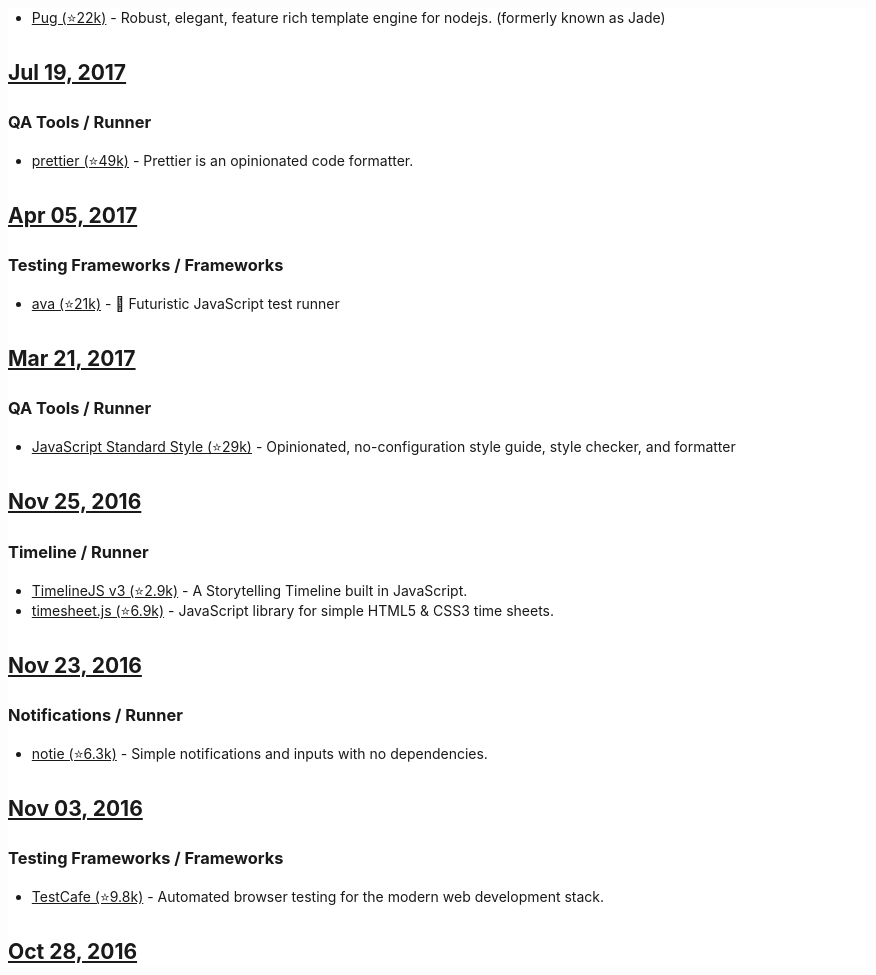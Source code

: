 *   [Pug (⭐22k)](https://github.com/pugjs/pug) - Robust, elegant, feature rich template engine for nodejs. (formerly known as Jade)

## [Jul 19, 2017](/content/2017/07/19/README.md)

### QA Tools / Runner

*   [prettier (⭐49k)](https://github.com/prettier/prettier) - Prettier is an opinionated code formatter.

## [Apr 05, 2017](/content/2017/04/05/README.md)

### Testing Frameworks / Frameworks

*   [ava (⭐21k)](https://github.com/avajs/ava) - 🚀 Futuristic JavaScript test runner

## [Mar 21, 2017](/content/2017/03/21/README.md)

### QA Tools / Runner

*   [JavaScript Standard Style (⭐29k)](https://github.com/feross/standard) - Opinionated, no-configuration style guide, style checker, and formatter

## [Nov 25, 2016](/content/2016/11/25/README.md)

### Timeline / Runner

*   [TimelineJS v3 (⭐2.9k)](https://github.com/NUKnightLab/TimelineJS3) - A Storytelling Timeline built in JavaScript.
*   [timesheet.js (⭐6.9k)](https://github.com/sbstjn/timesheet.js) - JavaScript library for simple HTML5 & CSS3 time sheets.

## [Nov 23, 2016](/content/2016/11/23/README.md)

### Notifications / Runner

*   [notie (⭐6.3k)](https://github.com/jaredreich/notie) - Simple notifications and inputs with no dependencies.

## [Nov 03, 2016](/content/2016/11/03/README.md)

### Testing Frameworks / Frameworks

*   [TestCafe (⭐9.8k)](https://github.com/DevExpress/testcafe) - Automated browser testing for the modern web development stack.

## [Oct 28, 2016](/content/2016/10/28/README.md)
